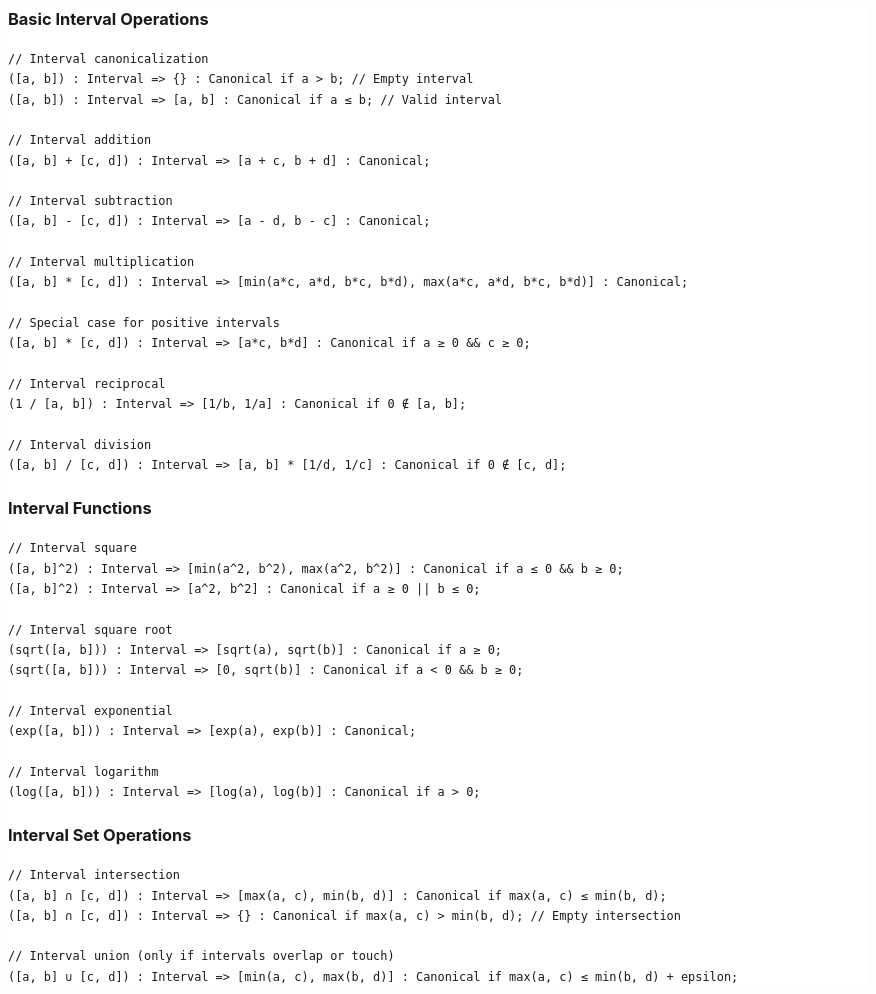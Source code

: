 ### Basic Interval Operations

```
// Interval canonicalization
([a, b]) : Interval => {} : Canonical if a > b; // Empty interval
([a, b]) : Interval => [a, b] : Canonical if a ≤ b; // Valid interval

// Interval addition
([a, b] + [c, d]) : Interval => [a + c, b + d] : Canonical;

// Interval subtraction
([a, b] - [c, d]) : Interval => [a - d, b - c] : Canonical;

// Interval multiplication
([a, b] * [c, d]) : Interval => [min(a*c, a*d, b*c, b*d), max(a*c, a*d, b*c, b*d)] : Canonical;

// Special case for positive intervals
([a, b] * [c, d]) : Interval => [a*c, b*d] : Canonical if a ≥ 0 && c ≥ 0;

// Interval reciprocal
(1 / [a, b]) : Interval => [1/b, 1/a] : Canonical if 0 ∉ [a, b];

// Interval division
([a, b] / [c, d]) : Interval => [a, b] * [1/d, 1/c] : Canonical if 0 ∉ [c, d];
```

### Interval Functions

```
// Interval square
([a, b]^2) : Interval => [min(a^2, b^2), max(a^2, b^2)] : Canonical if a ≤ 0 && b ≥ 0;
([a, b]^2) : Interval => [a^2, b^2] : Canonical if a ≥ 0 || b ≤ 0;

// Interval square root
(sqrt([a, b])) : Interval => [sqrt(a), sqrt(b)] : Canonical if a ≥ 0;
(sqrt([a, b])) : Interval => [0, sqrt(b)] : Canonical if a < 0 && b ≥ 0;

// Interval exponential
(exp([a, b])) : Interval => [exp(a), exp(b)] : Canonical;

// Interval logarithm
(log([a, b])) : Interval => [log(a), log(b)] : Canonical if a > 0;
```

### Interval Set Operations

```
// Interval intersection
([a, b] ∩ [c, d]) : Interval => [max(a, c), min(b, d)] : Canonical if max(a, c) ≤ min(b, d);
([a, b] ∩ [c, d]) : Interval => {} : Canonical if max(a, c) > min(b, d); // Empty intersection

// Interval union (only if intervals overlap or touch)
([a, b] ∪ [c, d]) : Interval => [min(a, c), max(b, d)] : Canonical if max(a, c) ≤ min(b, d) + epsilon;
```
